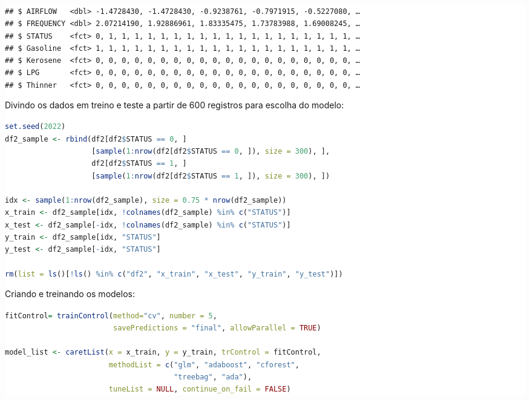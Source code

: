     ## $ AIRFLOW   <dbl> -1.4728430, -1.4728430, -0.9238761, -0.7971915, -0.5227080, …
    ## $ FREQUENCY <dbl> 2.07214190, 1.92886961, 1.83335475, 1.73783988, 1.69008245, …
    ## $ STATUS    <fct> 0, 1, 1, 1, 1, 1, 1, 1, 1, 1, 1, 1, 1, 1, 1, 1, 1, 1, 1, 1, …
    ## $ Gasoline  <fct> 1, 1, 1, 1, 1, 1, 1, 1, 1, 1, 1, 1, 1, 1, 1, 1, 1, 1, 1, 1, …
    ## $ Kerosene  <fct> 0, 0, 0, 0, 0, 0, 0, 0, 0, 0, 0, 0, 0, 0, 0, 0, 0, 0, 0, 0, …
    ## $ LPG       <fct> 0, 0, 0, 0, 0, 0, 0, 0, 0, 0, 0, 0, 0, 0, 0, 0, 0, 0, 0, 0, …
    ## $ Thinner   <fct> 0, 0, 0, 0, 0, 0, 0, 0, 0, 0, 0, 0, 0, 0, 0, 0, 0, 0, 0, 0, …

Divindo os dados em treino e teste a partir de 600 registros para
escolha do modelo:

``` r
set.seed(2022)
df2_sample <- rbind(df2[df2$STATUS == 0, ]
                    [sample(1:nrow(df2[df2$STATUS == 0, ]), size = 300), ], 
                    df2[df2$STATUS == 1, ]
                    [sample(1:nrow(df2[df2$STATUS == 1, ]), size = 300), ])

idx <- sample(1:nrow(df2_sample), size = 0.75 * nrow(df2_sample))
x_train <- df2_sample[idx, !colnames(df2_sample) %in% c("STATUS")]
x_test <- df2_sample[-idx, !colnames(df2_sample) %in% c("STATUS")]
y_train <- df2_sample[idx, "STATUS"]
y_test <- df2_sample[-idx, "STATUS"]

rm(list = ls()[!ls() %in% c("df2", "x_train", "x_test", "y_train", "y_test")])
```

Criando e treinando os modelos:

``` r
fitControl= trainControl(method="cv", number = 5, 
                         savePredictions = "final", allowParallel = TRUE)

model_list <- caretList(x = x_train, y = y_train, trControl = fitControl, 
                        methodList = c("glm", "adaboost", "cforest", 
                                       "treebag", "ada"), 
                        tuneList = NULL, continue_on_fail = FALSE)
```
